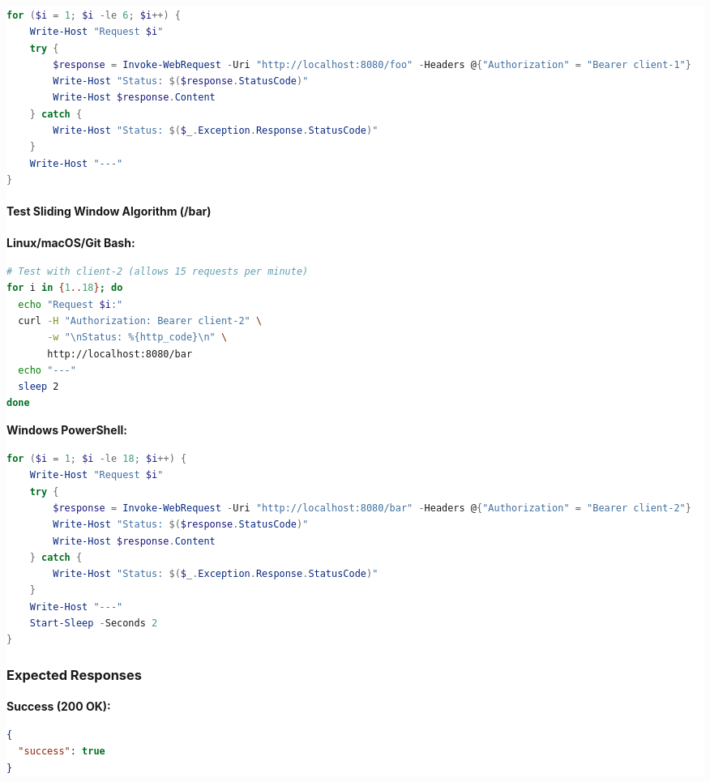 ```powershell
for ($i = 1; $i -le 6; $i++) {
    Write-Host "Request $i"
    try {
        $response = Invoke-WebRequest -Uri "http://localhost:8080/foo" -Headers @{"Authorization" = "Bearer client-1"}
        Write-Host "Status: $($response.StatusCode)"
        Write-Host $response.Content
    } catch {
        Write-Host "Status: $($_.Exception.Response.StatusCode)"
    }
    Write-Host "---"
}
```

#### Test Sliding Window Algorithm (/bar)

**Linux/macOS/Git Bash:**

```bash
# Test with client-2 (allows 15 requests per minute)
for i in {1..18}; do
  echo "Request $i:"
  curl -H "Authorization: Bearer client-2" \
       -w "\nStatus: %{http_code}\n" \
       http://localhost:8080/bar
  echo "---"
  sleep 2
done
```

**Windows PowerShell:**

```powershell
for ($i = 1; $i -le 18; $i++) {
    Write-Host "Request $i"
    try {
        $response = Invoke-WebRequest -Uri "http://localhost:8080/bar" -Headers @{"Authorization" = "Bearer client-2"}
        Write-Host "Status: $($response.StatusCode)"
        Write-Host $response.Content
    } catch {
        Write-Host "Status: $($_.Exception.Response.StatusCode)"
    }
    Write-Host "---"
    Start-Sleep -Seconds 2
}
```

### Expected Responses

**Success (200 OK):**

```json
{
  "success": true
}
```

